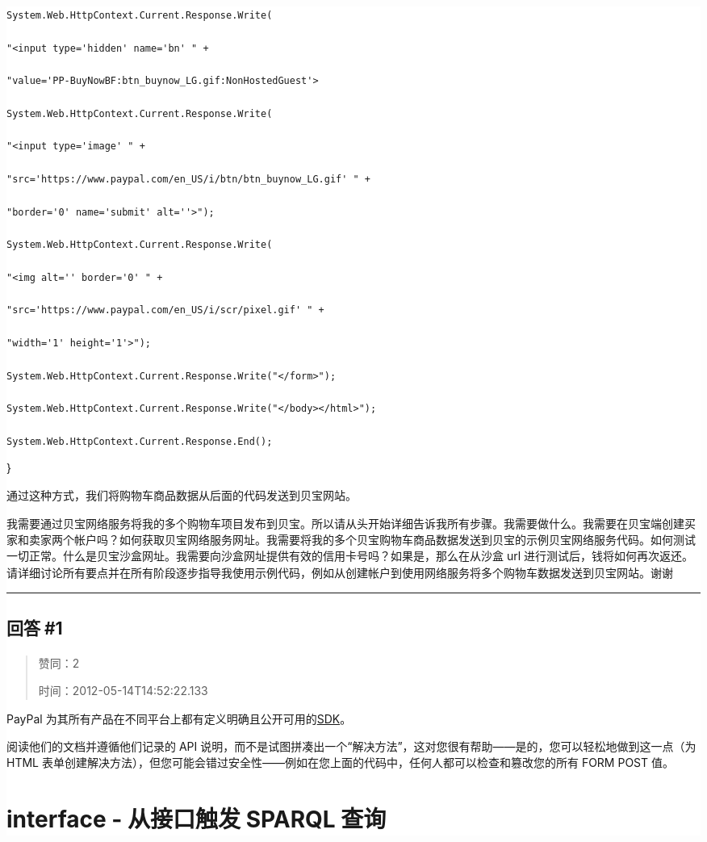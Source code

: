 ```
System.Web.HttpContext.Current.Response.Write(

"<input type='hidden' name='bn' " +

"value='PP-BuyNowBF:btn_buynow_LG.gif:NonHostedGuest'>

System.Web.HttpContext.Current.Response.Write(

"<input type='image' " +

"src='https://www.paypal.com/en_US/i/btn/btn_buynow_LG.gif' " +

"border='0' name='submit' alt=''>");

System.Web.HttpContext.Current.Response.Write(

"<img alt='' border='0' " +

"src='https://www.paypal.com/en_US/i/scr/pixel.gif' " +

"width='1' height='1'>");

System.Web.HttpContext.Current.Response.Write("</form>");

System.Web.HttpContext.Current.Response.Write("</body></html>");

System.Web.HttpContext.Current.Response.End(); 
```

}

通过这种方式，我们将购物车商品数据从后面的代码发送到贝宝网站。

我需要通过贝宝网络服务将我的多个购物车项目发布到贝宝。所以请从头开始详细告诉我所有步骤。我需要做什么。我需要在贝宝端创建买家和卖家两个帐户吗？如何获取贝宝网络服务网址。我需要将我的多个贝宝购物车商品数据发送到贝宝的示例贝宝网络服务代码。如何测试一切正常。什么是贝宝沙盒网址。我需要向沙盒网址提供有效的信用卡号吗？如果是，那么在从沙盒 url 进行测试后，钱将如何再次返还。请详细讨论所有要点并在所有阶段逐步指导我使用示例代码，例如从创建帐户到使用网络服务将多个购物车数据发送到贝宝网站。谢谢

* * *

## 回答 #1

> 赞同：2
> 
> 时间：2012-05-14T14:52:22.133

PayPal 为其所有产品在不同平台上都有定义明确且公开可用的[SDK](https://www.x.com/developers/paypal/documentation-tools/paypal-sdk-index)。

阅读他们的文档并遵循他们记录的 API 说明，而不是试图拼凑出一个“解决方法”，这对您很有帮助——是的，您可以轻松地做到这一点（为 HTML 表单创建解决方法），但您可能会错过安全性——例如在您上面的代码中，任何人都可以检查和篡改您的所有 FORM POST 值。

# interface - 从接口触发 SPARQL 查询
